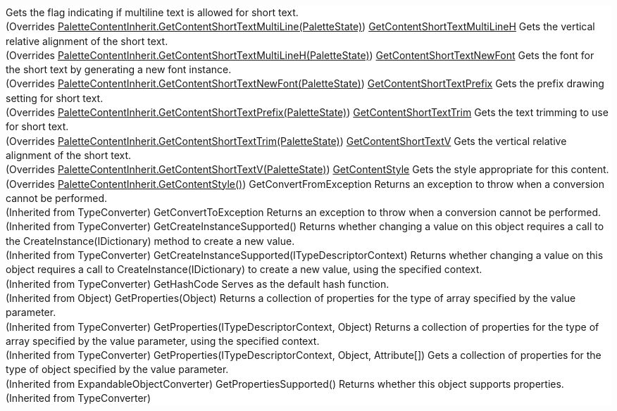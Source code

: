 <td>Gets the flag indicating if multiline text is allowed for short text.<br />(Overrides <a href="d35afc7a-a1cf-5a9d-8b3c-b06dc23e628a.md">PaletteContentInherit.GetContentShortTextMultiLine(PaletteState)</a>)</td></tr>
<tr>
<td><a href="93be6dc5-41a8-53bb-4eff-3cb30d7d8c37.md">GetContentShortTextMultiLineH</a></td>
<td>Gets the vertical relative alignment of the short text.<br />(Overrides <a href="23671736-7b5c-b4b5-619f-e8588c33468b.md">PaletteContentInherit.GetContentShortTextMultiLineH(PaletteState)</a>)</td></tr>
<tr>
<td><a href="2e516b13-af7d-e090-39ba-ac06493dd588.md">GetContentShortTextNewFont</a></td>
<td>Gets the font for the short text by generating a new font instance.<br />(Overrides <a href="d7584de0-ed60-2c38-972d-21a8ab23392a.md">PaletteContentInherit.GetContentShortTextNewFont(PaletteState)</a>)</td></tr>
<tr>
<td><a href="711550aa-57f4-7732-4bc2-51c72dc6b949.md">GetContentShortTextPrefix</a></td>
<td>Gets the prefix drawing setting for short text.<br />(Overrides <a href="83e58944-3cc6-93c4-71e0-6558a87251d6.md">PaletteContentInherit.GetContentShortTextPrefix(PaletteState)</a>)</td></tr>
<tr>
<td><a href="fa311423-e554-5b72-b23c-1bf57836ec07.md">GetContentShortTextTrim</a></td>
<td>Gets the text trimming to use for short text.<br />(Overrides <a href="49f5c2b8-0fd9-fbaf-92e0-b2cea5ff93d3.md">PaletteContentInherit.GetContentShortTextTrim(PaletteState)</a>)</td></tr>
<tr>
<td><a href="e170070f-7a95-d780-8c23-13eaae2fdf3b.md">GetContentShortTextV</a></td>
<td>Gets the vertical relative alignment of the short text.<br />(Overrides <a href="30626de3-abba-4879-e2fd-69d459392e67.md">PaletteContentInherit.GetContentShortTextV(PaletteState)</a>)</td></tr>
<tr>
<td><a href="eb5d7553-2989-a0d6-534d-2f5d35aaa719.md">GetContentStyle</a></td>
<td>Gets the style appropriate for this content.<br />(Overrides <a href="431355a2-f0c2-c65c-3cbc-4cfdbc9baac2.md">PaletteContentInherit.GetContentStyle()</a>)</td></tr>
<tr>
<td>GetConvertFromException</td>
<td>Returns an exception to throw when a conversion cannot be performed.<br />(Inherited from TypeConverter)</td></tr>
<tr>
<td>GetConvertToException</td>
<td>Returns an exception to throw when a conversion cannot be performed.<br />(Inherited from TypeConverter)</td></tr>
<tr>
<td>GetCreateInstanceSupported()</td>
<td>Returns whether changing a value on this object requires a call to the CreateInstance(IDictionary) method to create a new value.<br />(Inherited from TypeConverter)</td></tr>
<tr>
<td>GetCreateInstanceSupported(ITypeDescriptorContext)</td>
<td>Returns whether changing a value on this object requires a call to CreateInstance(IDictionary) to create a new value, using the specified context.<br />(Inherited from TypeConverter)</td></tr>
<tr>
<td>GetHashCode</td>
<td>Serves as the default hash function.<br />(Inherited from Object)</td></tr>
<tr>
<td>GetProperties(Object)</td>
<td>Returns a collection of properties for the type of array specified by the value parameter.<br />(Inherited from TypeConverter)</td></tr>
<tr>
<td>GetProperties(ITypeDescriptorContext, Object)</td>
<td>Returns a collection of properties for the type of array specified by the value parameter, using the specified context.<br />(Inherited from TypeConverter)</td></tr>
<tr>
<td>GetProperties(ITypeDescriptorContext, Object, Attribute[])</td>
<td>Gets a collection of properties for the type of object specified by the value parameter.<br />(Inherited from ExpandableObjectConverter)</td></tr>
<tr>
<td>GetPropertiesSupported()</td>
<td>Returns whether this object supports properties.<br />(Inherited from TypeConverter)</td></tr>
<tr>